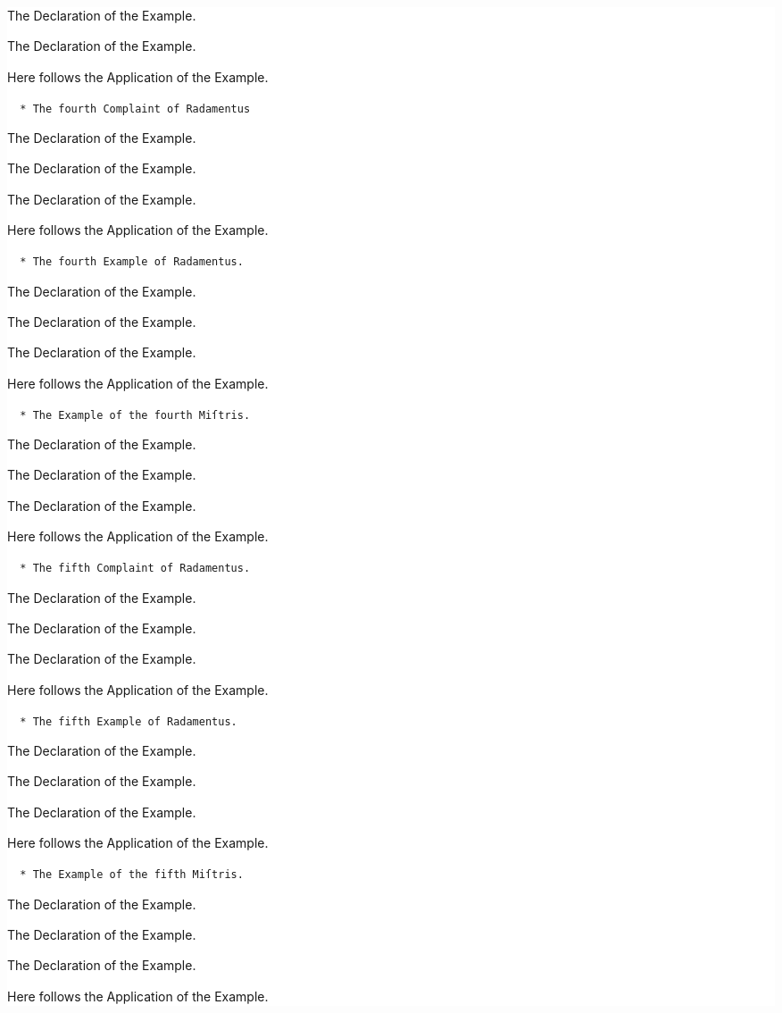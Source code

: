 The Declaration of the Example.

The Declaration of the Example.

Here follows the Application of the Example.

      * The fourth Complaint of Radamentus

The Declaration of the Example.

The Declaration of the Example.

The Declaration of the Example.

Here follows the Application of the Example.

      * The fourth Example of Radamentus.

The Declaration of the Example.

The Declaration of the Example.

The Declaration of the Example.

Here follows the Application of the Example.

      * The Example of the fourth Miſtris.

The Declaration of the Example.

The Declaration of the Example.

The Declaration of the Example.

Here follows the Application of the Example.

      * The fifth Complaint of Radamentus.

The Declaration of the Example.

The Declaration of the Example.

The Declaration of the Example.

Here follows the Application of the Example.

      * The fifth Example of Radamentus.

The Declaration of the Example.

The Declaration of the Example.

The Declaration of the Example.

Here follows the Application of the Example.

      * The Example of the fifth Miſtris.

The Declaration of the Example.

The Declaration of the Example.

The Declaration of the Example.

Here follows the Application of the Example.
